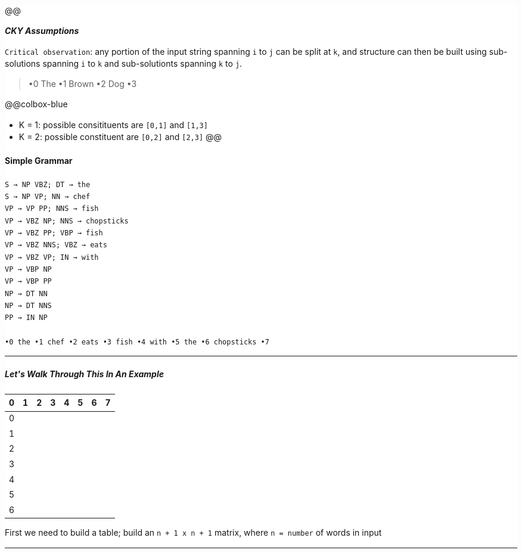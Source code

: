 @@

_**CKY Assumptions**_

`Critical observation`: any portion of the input string spanning `i` to `j` can be split at `k`, and structure can then be built using sub-solutions spanning `i` to `k` and sub-solutionts spanning `k` to `j`.

> •0 The •1 Brown •2 Dog •3


@@colbox-blue
- K = 1: possible consitituents are `[0,1]` and `[1,3]`
- K = 2: possible constituent  are `[0,2]` and `[2,3]`
@@


#### Simple Grammar

```
S → NP VBZ; DT → the
S → NP VP; NN → chef
VP → VP PP; NNS → fish
VP → VBZ NP; NNS → chopsticks
VP → VBZ PP; VBP → fish
VP → VBZ NNS; VBZ → eats
VP → VBZ VP; IN → with
VP → VBP NP
VP → VBP PP
NP → DT NN
NP → DT NNS
PP → IN NP

•0 the •1 chef •2 eats •3 fish •4 with •5 the •6 chopsticks •7
```

---

##### Let's Walk Through This In An Example

| 0 | 1 | 2 | 3 | 4 | 5 | 6 | 7 |
| :---| :---| :---| :---| :---| :---| :---| :---|
| 0 |   |   |   |   |   |   |   |
| 1 |   |   |   |   |   |   |   |
| 2 |   |   |   |   |   |   |   |
| 3 |   |   |   |   |   |   |   |
| 4 |   |   |   |   |   |   |   |
| 5 |   |   |   |   |   |   |   |
| 6 |   |   |   |   |   |   |   |

First we need to build a table; build an `n + 1 x n + 1` matrix, where `n = number` of words in input

---
